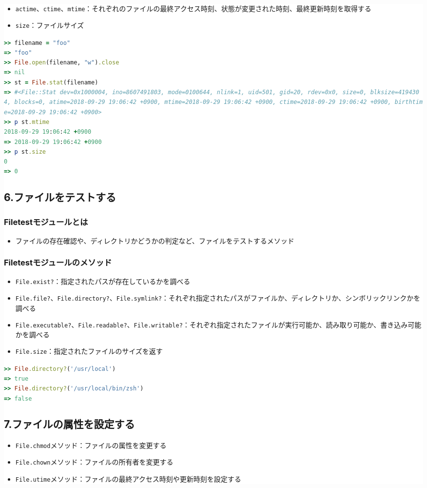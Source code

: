   * `actime`、`ctime`、`mtime`：それぞれのファイルの最終アクセス時刻、状態が変更された時刻、最終更新時刻を取得する

  * `size`：ファイルサイズ

```ruby
>> filename = "foo"
=> "foo"
>> File.open(filename, "w").close
=> nil
>> st = File.stat(filename)
=> #<File::Stat dev=0x1000004, ino=8607491803, mode=0100644, nlink=1, uid=501, gid=20, rdev=0x0, size=0, blksize=4194304, blocks=0, atime=2018-09-29 19:06:42 +0900, mtime=2018-09-29 19:06:42 +0900, ctime=2018-09-29 19:06:42 +0900, birthtime=2018-09-29 19:06:42 +0900>
>> p st.mtime
2018-09-29 19:06:42 +0900
=> 2018-09-29 19:06:42 +0900
>> p st.size
0
=> 0
```



## 6.ファイルをテストする

### Filetestモジュールとは

* ファイルの存在確認や、ディレクトリかどうかの判定など、ファイルをテストするメソッド



### Filetestモジュールのメソッド

* `File.exist?`：指定されたパスが存在しているかを調べる

* `File.file?`、`File.directory?`、`File.symlink?`：それぞれ指定されたパスがファイルか、ディレクトリか、シンボリックリンクかを調べる

* `File.executable?`、`File.readable?`、`File.writable?`：それぞれ指定されたファイルが実行可能か、読み取り可能か、書き込み可能かを調べる

* `File.size`：指定されたファイルのサイズを返す

```ruby
>> File.directory?('/usr/local')
=> true
>> File.directory?('/usr/local/bin/zsh')
=> false
```



## 7.ファイルの属性を設定する

* `File.chmod`メソッド：ファイルの属性を変更する

* `File.chown`メソッド：ファイルの所有者を変更する

* `File.utime`メソッド：ファイルの最終アクセス時刻や更新時刻を設定する
